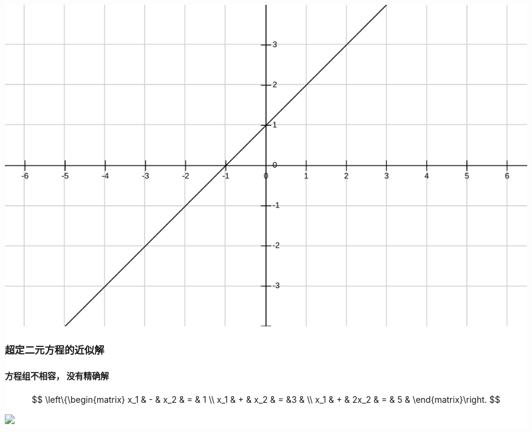 ![](assets/6.svg)



### 超定二元方程的近似解

#### 方程组不相容， 没有精确解

$$
\left\{\begin{matrix}
x_1 & - & x_2 & = & 1 \\
x_1 & + & x_2 & = &3 &  \\
x_1 & + & 2x_2 & = & 5 &
\end{matrix}\right.
$$



![](../assets/method-draw-image.svg)
